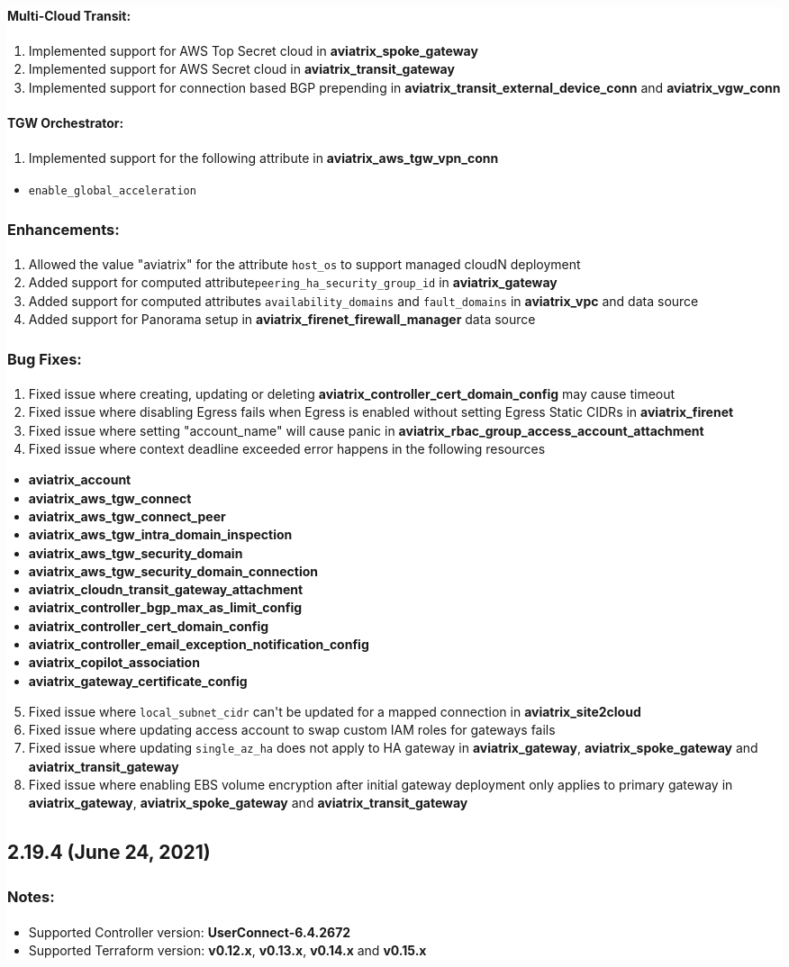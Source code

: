#### Multi-Cloud Transit:
1. Implemented support for AWS Top Secret cloud  in **aviatrix_spoke_gateway**
2. Implemented support for AWS Secret cloud in **aviatrix_transit_gateway**
3. Implemented support for connection based BGP prepending in **aviatrix_transit_external_device_conn** and **aviatrix_vgw_conn**

#### TGW Orchestrator:
1. Implemented support for the following attribute in **aviatrix_aws_tgw_vpn_conn**
  - ``enable_global_acceleration``

### Enhancements:
1. Allowed the value "aviatrix" for the attribute ``host_os`` to support managed cloudN deployment
2. Added support for computed attribute``peering_ha_security_group_id`` in **aviatrix_gateway**
3. Added support for computed attributes ``availability_domains`` and ``fault_domains`` in **aviatrix_vpc** and data source
4. Added support for Panorama setup in **aviatrix_firenet_firewall_manager** data source

### Bug Fixes:
1. Fixed issue where creating, updating or deleting **aviatrix_controller_cert_domain_config** may cause timeout
2. Fixed issue where disabling Egress fails when Egress is enabled without setting Egress Static CIDRs in **aviatrix_firenet**
3. Fixed issue where setting "account_name" will cause panic in **aviatrix_rbac_group_access_account_attachment**
4. Fixed issue where context deadline exceeded error happens in the following resources
  - **aviatrix_account**
  - **aviatrix_aws_tgw_connect**
  - **aviatrix_aws_tgw_connect_peer**
  - **aviatrix_aws_tgw_intra_domain_inspection**
  - **aviatrix_aws_tgw_security_domain**
  - **aviatrix_aws_tgw_security_domain_connection**
  - **aviatrix_cloudn_transit_gateway_attachment**
  - **aviatrix_controller_bgp_max_as_limit_config**
  - **aviatrix_controller_cert_domain_config**
  - **aviatrix_controller_email_exception_notification_config**
  - **aviatrix_copilot_association**
  - **aviatrix_gateway_certificate_config**
5. Fixed issue where ``local_subnet_cidr`` can't be updated for a mapped connection in **aviatrix_site2cloud**
6. Fixed issue where updating access account to swap custom IAM roles for gateways fails
7. Fixed issue where updating ``single_az_ha`` does not apply to HA gateway in **aviatrix_gateway**, **aviatrix_spoke_gateway** and **aviatrix_transit_gateway**
8. Fixed issue where enabling EBS volume encryption after initial gateway deployment only applies to primary gateway in **aviatrix_gateway**, **aviatrix_spoke_gateway** and **aviatrix_transit_gateway**


## 2.19.4 (June 24, 2021)
### Notes:
- Supported Controller version: **UserConnect-6.4.2672**
- Supported Terraform version: **v0.12.x**, **v0.13.x**, **v0.14.x** and **v0.15.x**
